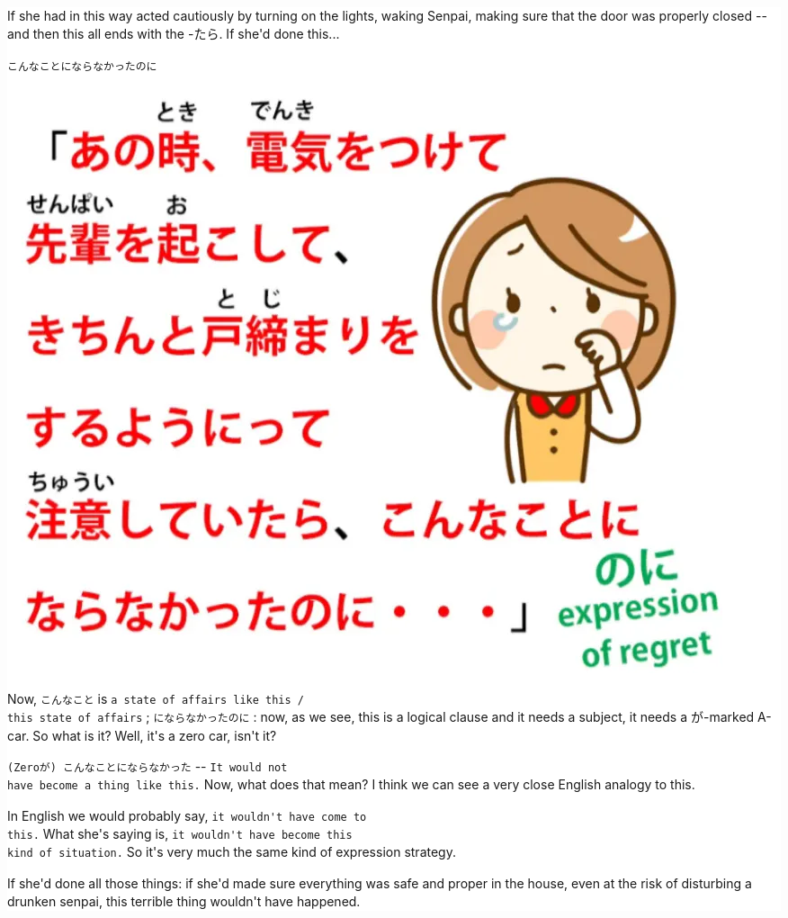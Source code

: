 If she had in this way acted cautiously by turning on the lights, waking Senpai, making sure that the door was properly closed -- and then this all ends with the -たら. If she'd done this...

<code>こんなことにならなかったのに</code>

![](media/image584.webp)

Now, <code>こんなこと</code> is <code>a state of affairs like this / this state of affairs</code> ; <code>にならなかったのに</code> : now, as we see, this is a logical clause and it needs a subject, it needs a が-marked A-car. So what is it? Well, it's a zero car, isn't it?

<code>(Zeroが) こんなことにならなかった</code> -- <code>It would not have become a thing like this.</code> Now, what does that mean? I think we can see a very close English analogy to this.

In English we would probably say, <code>it wouldn't have come to this.</code> What she's saying is, <code>it wouldn't have become this kind of situation.</code> So it's very much the same kind of expression strategy.

If she'd done all those things: if she'd made sure everything was safe and proper in the house, even at the risk of disturbing a drunken senpai, this terrible thing wouldn't have happened.
